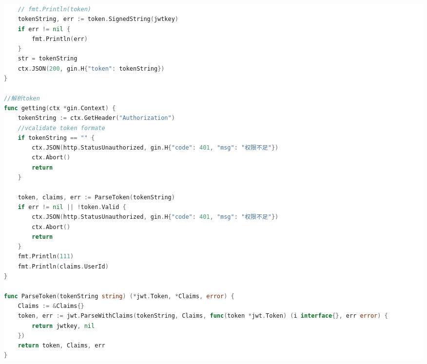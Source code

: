 ```go
    // fmt.Println(token)
    tokenString, err := token.SignedString(jwtkey)
    if err != nil {
        fmt.Println(err)
    }
    str = tokenString
    ctx.JSON(200, gin.H{"token": tokenString})
}

//解析token
func getting(ctx *gin.Context) {
    tokenString := ctx.GetHeader("Authorization")
    //vcalidate token formate
    if tokenString == "" {
        ctx.JSON(http.StatusUnauthorized, gin.H{"code": 401, "msg": "权限不足"})
        ctx.Abort()
        return
    }

    token, claims, err := ParseToken(tokenString)
    if err != nil || !token.Valid {
        ctx.JSON(http.StatusUnauthorized, gin.H{"code": 401, "msg": "权限不足"})
        ctx.Abort()
        return
    }
    fmt.Println(111)
    fmt.Println(claims.UserId)
}

func ParseToken(tokenString string) (*jwt.Token, *Claims, error) {
    Claims := &Claims{}
    token, err := jwt.ParseWithClaims(tokenString, Claims, func(token *jwt.Token) (i interface{}, err error) {
        return jwtkey, nil
    })
    return token, Claims, err
}
```


